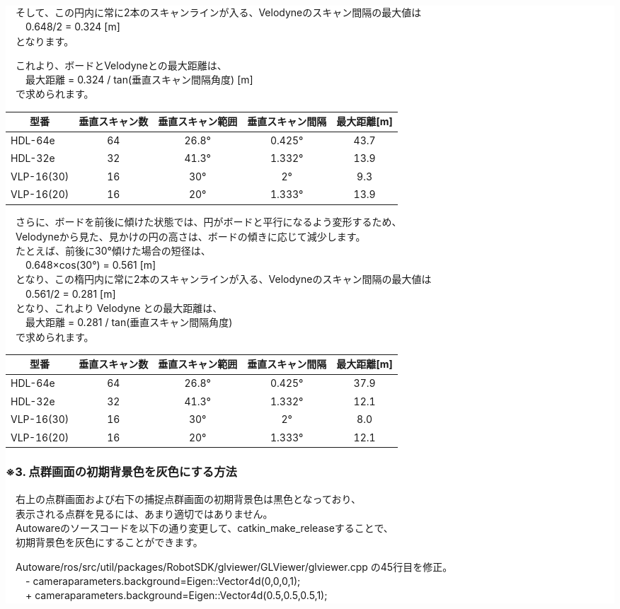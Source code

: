 　そして、この円内に常に2本のスキャンラインが入る、Velodyneのスキャン間隔の最大値は<br>
　　0.648/2 = 0.324 [m]<br>
　となります。

　これより、ボードとVelodyneとの最大距離は、<br>
　　最大距離 = 0.324 / tan(垂直スキャン間隔角度) [m]<br>
　で求められます。

|型番|垂直スキャン数|垂直スキャン範囲|垂直スキャン間隔|最大距離[m]|
|---|:-:|:-:|:-:|:-:|
|HDL-64e|64|26.8°|0.425°|43.7|
|HDL-32e|32|41.3°|1.332°|13.9|
|VLP-16(30)|16|30°|2°|9.3|
|VLP-16(20)|16|20°|1.333°|13.9|

　さらに、ボードを前後に傾けた状態では、円がボードと平行になるよう変形するため、<br>
　Velodyneから見た、見かけの円の高さは、ボードの傾きに応じて減少します。<br>
　たとえば、前後に30°傾けた場合の短径は、<br>
　　0.648×cos(30°) = 0.561 [m]<br>
　となり、この楕円内に常に2本のスキャンラインが入る、Velodyneのスキャン間隔の最大値は<br>
　　0.561/2 = 0.281 [m]<br>
　となり、これより Velodyne との最大距離は、<br>
　　最大距離 = 0.281 / tan(垂直スキャン間隔角度)<br>
　で求められます。

|型番|垂直スキャン数|垂直スキャン範囲|垂直スキャン間隔|最大距離[m]|
|---|:-:|:-:|:-:|:-:|
|HDL-64e|64|26.8°|0.425°|37.9|
|HDL-32e|32|41.3°|1.332°|12.1|
|VLP-16(30)|16|30°|2°|8.0|
|VLP-16(20)|16|20°|1.333°|12.1|

### <a name="note3">※3. 点群画面の初期背景色を灰色にする方法

　右上の点群画面および右下の捕捉点群画面の初期背景色は黒色となっており、<br>
　表示される点群を見るには、あまり適切ではありません。<br>
　Autowareのソースコードを以下の通り変更して、catkin_make_releaseすることで、<br>
　初期背景色を灰色にすることができます。

　Autoware/ros/src/util/packages/RobotSDK/glviewer/GLViewer/glviewer.cpp の45行目を修正。<br>
　　- cameraparameters.background=Eigen::Vector4d(0,0,0,1);<br>
　　+ cameraparameters.background=Eigen::Vector4d(0.5,0.5,0.5,1);

